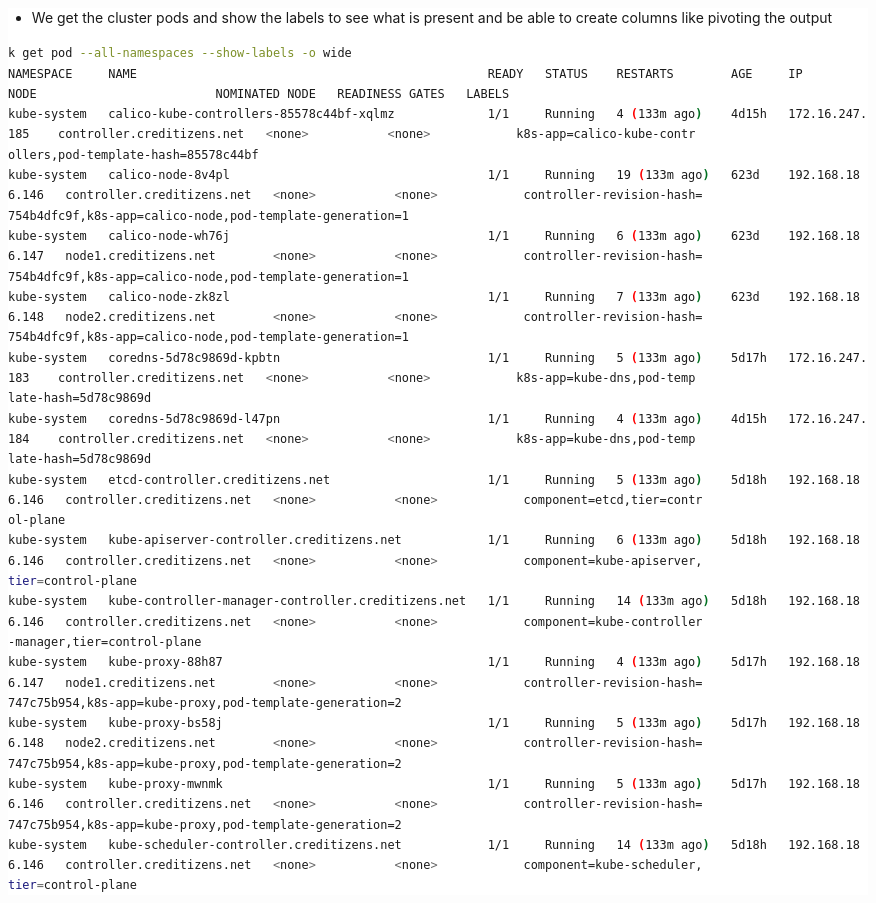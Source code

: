 - We get the cluster pods and show the labels to see what is present and be able to create columns like pivoting the output
```bash
k get pod --all-namespaces --show-labels -o wide
NAMESPACE     NAME                                                 READY   STATUS    RESTARTS        AGE     IP                NODE                         NOMINATED NODE   READINESS GATES   LABELS
kube-system   calico-kube-controllers-85578c44bf-xqlmz             1/1     Running   4 (133m ago)    4d15h   172.16.247.185    controller.creditizens.net   <none>           <none>            k8s-app=calico-kube-contr
ollers,pod-template-hash=85578c44bf
kube-system   calico-node-8v4pl                                    1/1     Running   19 (133m ago)   623d    192.168.186.146   controller.creditizens.net   <none>           <none>            controller-revision-hash=
754b4dfc9f,k8s-app=calico-node,pod-template-generation=1
kube-system   calico-node-wh76j                                    1/1     Running   6 (133m ago)    623d    192.168.186.147   node1.creditizens.net        <none>           <none>            controller-revision-hash=
754b4dfc9f,k8s-app=calico-node,pod-template-generation=1
kube-system   calico-node-zk8zl                                    1/1     Running   7 (133m ago)    623d    192.168.186.148   node2.creditizens.net        <none>           <none>            controller-revision-hash=
754b4dfc9f,k8s-app=calico-node,pod-template-generation=1
kube-system   coredns-5d78c9869d-kpbtn                             1/1     Running   5 (133m ago)    5d17h   172.16.247.183    controller.creditizens.net   <none>           <none>            k8s-app=kube-dns,pod-temp
late-hash=5d78c9869d
kube-system   coredns-5d78c9869d-l47pn                             1/1     Running   4 (133m ago)    4d15h   172.16.247.184    controller.creditizens.net   <none>           <none>            k8s-app=kube-dns,pod-temp
late-hash=5d78c9869d
kube-system   etcd-controller.creditizens.net                      1/1     Running   5 (133m ago)    5d18h   192.168.186.146   controller.creditizens.net   <none>           <none>            component=etcd,tier=contr
ol-plane
kube-system   kube-apiserver-controller.creditizens.net            1/1     Running   6 (133m ago)    5d18h   192.168.186.146   controller.creditizens.net   <none>           <none>            component=kube-apiserver,
tier=control-plane
kube-system   kube-controller-manager-controller.creditizens.net   1/1     Running   14 (133m ago)   5d18h   192.168.186.146   controller.creditizens.net   <none>           <none>            component=kube-controller
-manager,tier=control-plane
kube-system   kube-proxy-88h87                                     1/1     Running   4 (133m ago)    5d17h   192.168.186.147   node1.creditizens.net        <none>           <none>            controller-revision-hash=
747c75b954,k8s-app=kube-proxy,pod-template-generation=2
kube-system   kube-proxy-bs58j                                     1/1     Running   5 (133m ago)    5d17h   192.168.186.148   node2.creditizens.net        <none>           <none>            controller-revision-hash=
747c75b954,k8s-app=kube-proxy,pod-template-generation=2
kube-system   kube-proxy-mwnmk                                     1/1     Running   5 (133m ago)    5d17h   192.168.186.146   controller.creditizens.net   <none>           <none>            controller-revision-hash=
747c75b954,k8s-app=kube-proxy,pod-template-generation=2
kube-system   kube-scheduler-controller.creditizens.net            1/1     Running   14 (133m ago)   5d18h   192.168.186.146   controller.creditizens.net   <none>           <none>            component=kube-scheduler,
tier=control-plane
```
